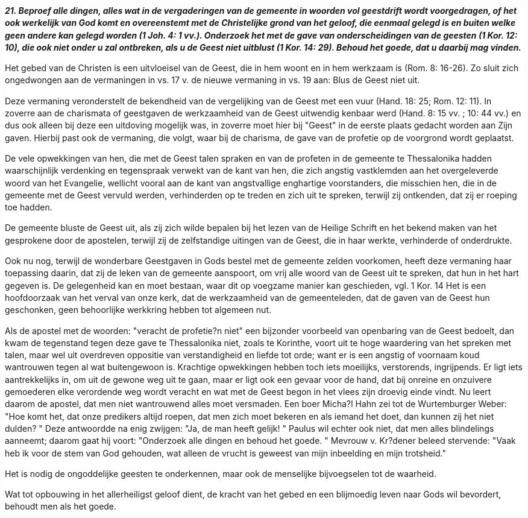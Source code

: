 ***21. Beproef alle dingen, alles wat in de vergaderingen van de gemeente in woorden vol geestdrift wordt voorgedragen, of het ook werkelijk van God komt en overeenstemt met de Christelijke grond van het geloof, die eenmaal gelegd is en buiten welke geen andere kan gelegd worden (1 Joh. 4: 1 vv.). Onderzoek het met de gave van onderscheidingen van de geesten (1 Kor. 12: 10), die ook niet onder u zal ontbreken, als u de Geest niet uitblust (1 Kor. 14: 29). Behoud het goede, dat u daarbij mag vinden.***

Het gebed van de Christen is een uitvloeisel van de Geest, die in hem woont en in hem werkzaam is (Rom. 8: 16-26). Zo sluit zich ongedwongen aan de vermaningen in vs. 17 v. de nieuwe vermaning in vs. 19 aan: Blus de Geest niet uit.

Deze vermaning veronderstelt de bekendheid van de vergelijking van de Geest met een vuur (Hand. 18: 25; Rom. 12: 11). In zoverre aan de charismata of geestgaven de werkzaamheid van de Geest uitwendig kenbaar werd (Hand. 8: 15 vv. ; 10: 44 vv.) en dus ook alleen bij deze een uitdoving mogelijk was, in zoverre moet hier bij "Geest" in de eerste plaats gedacht worden aan Zijn gaven. Hierbij past ook de vermaning, die volgt, waar bij de charisma, de gave van de profetie op de voorgrond wordt geplaatst.

De vele opwekkingen van hen, die met de Geest talen spraken en van de profeten in de gemeente te Thessalonika hadden waarschijnlijk verdenking en tegenspraak verwekt van de kant van hen, die zich angstig vastklemden aan het overgeleverde woord van het Evangelie, wellicht vooral aan de kant van angstvallige enghartige voorstanders, die misschien hen, die in de gemeente met de Geest vervuld werden, verhinderden op te treden en zich uit te spreken, terwijl zij ontkenden, dat zij er roeping toe hadden.

De gemeente bluste de Geest uit, als zij zich wilde bepalen bij het lezen van de Heilige Schrift en het bekend maken van het gesprokene door de apostelen, terwijl zij de zelfstandige uitingen van de Geest, die in haar werkte, verhinderde of onderdrukte.

Ook nu nog, terwijl de wonderbare Geestgaven in Gods bestel met de gemeente zelden voorkomen, heeft deze vermaning haar toepassing daarin, dat zij de leken van de gemeente aanspoort, om vrij alle woord van de Geest uit te spreken, dat hun in het hart gegeven is. De gelegenheid kan en moet bestaan, waar dit op voegzame manier kan geschieden, vgl. 1 Kor. 14 Het is een hoofdoorzaak van het verval van onze kerk, dat de werkzaamheid van de gemeenteleden, dat de gaven van de Geest hun geschonken, geen behoorlijke werkkring hebben tot algemeen nut.

Als de apostel met de woorden: "veracht de profetie?n niet" een bijzonder voorbeeld van openbaring van de Geest bedoelt, dan kwam de tegenstand tegen deze gave te Thessalonika niet, zoals te Korinthe, voort uit te hoge waardering van het spreken met talen, maar wel uit overdreven oppositie van verstandigheid en liefde tot orde; want er is een angstig of voornaam koud wantrouwen tegen al wat buitengewoon is. Krachtige opwekkingen hebben toch iets moeilijks, verstorends, ingrijpends. Er ligt iets aantrekkelijks in, om uit de gewone weg uit te gaan, maar er ligt ook een gevaar voor de hand, dat bij onreine en onzuivere gemoederen elke verordende weg wordt veracht en wat met de Geest begon in het vlees zijn droevig einde vindt. Nu leert daarom de apostel, dat men niet wantrouwend alles moet versmaden. Een boer Micha?l Hahn zei tot de Wurtemburger Weber: "Hoe komt het, dat onze predikers altijd roepen, dat men zich moet bekeren en als iemand het doet, dan kunnen zij het niet dulden? " Deze antwoordde na enig zwijgen: "Ja, de man heeft gelijk! " Paulus wil echter ook niet, dat men alles blindelings aanneemt; daarom gaat hij voort: "Onderzoek alle dingen en behoud het goede. " Mevrouw v. Kr?dener beleed stervende: "Vaak heb ik voor de stem van God gehouden, wat alleen de vrucht is geweest van mijn inbeelding en mijn trotsheid."

Het is nodig de ongoddelijke geesten te onderkennen, maar ook de menselijke bijvoegselen tot de waarheid.

Wat tot opbouwing in het allerheiligst geloof dient, de kracht van het gebed en een blijmoedig leven naar Gods wil bevordert, behoudt men als het goede.
